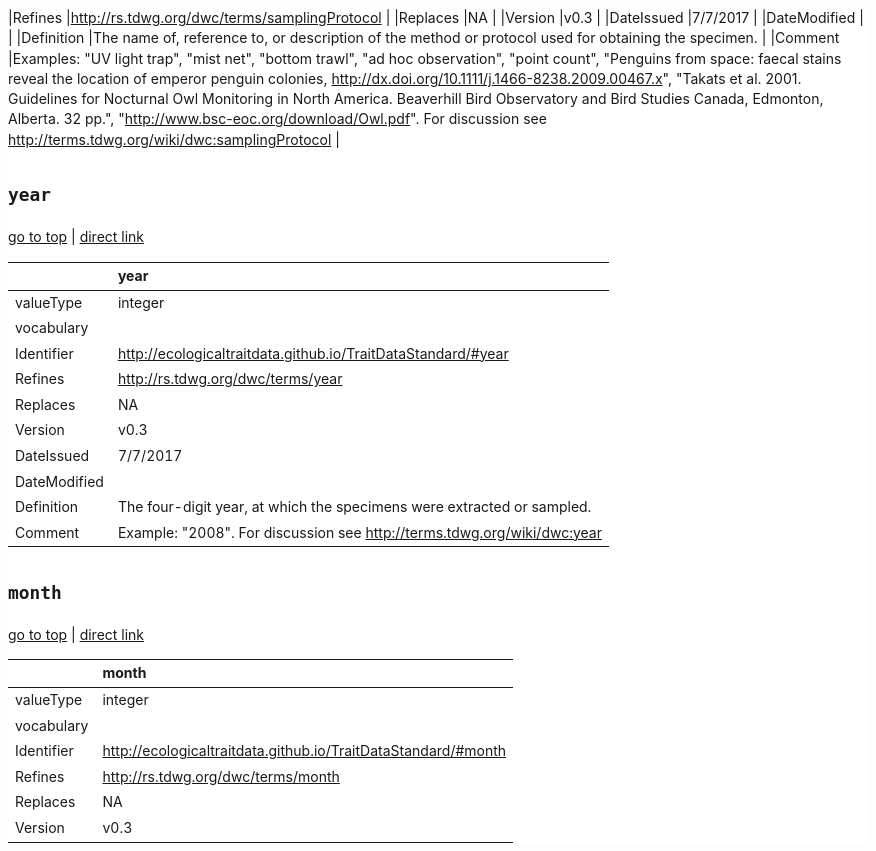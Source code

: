 |Refines      |http://rs.tdwg.org/dwc/terms/samplingProtocol                                                                                                                                                                                                                                                                                                                                                                                                                                                                       |
|Replaces     |NA                                                                                                                                                                                                                                                                                                                                                                                                                                                                                                                  |
|Version      |v0.3                                                                                                                                                                                                                                                                                                                                                                                                                                                                                                                |
|DateIssued   |7/7/2017                                                                                                                                                                                                                                                                                                                                                                                                                                                                                                            |
|DateModified |                                                                                                                                                                                                                                                                                                                                                                                                                                                                                                                    |
|Definition   |The name of, reference to, or description of the method or protocol used for obtaining the specimen.                                                                                                                                                                                                                                                                                                                                                                                                                |
|Comment      |Examples: "UV light trap", "mist net", "bottom trawl", "ad hoc observation", "point count", "Penguins from space: faecal stains reveal the location of emperor penguin colonies, http://dx.doi.org/10.1111/j.1466-8238.2009.00467.x", "Takats et al. 2001. Guidelines for Nocturnal Owl Monitoring in North America. Beaverhill Bird Observatory and Bird Studies Canada, Edmonton, Alberta. 32 pp.", "http://www.bsc-eoc.org/download/Owl.pdf". For discussion see http://terms.tdwg.org/wiki/dwc:samplingProtocol |
## `year`  
[go to top](http://ecologicaltraitdata.github.io/TraitDataStandard/)  |  [direct link](http://ecologicaltraitdata.github.io/TraitDataStandard/#year)

|             |year                                                                    |
|:------------|:-----------------------------------------------------------------------|
|valueType    |integer                                                                 |
|vocabulary   |                                                                        |
|Identifier   |http://ecologicaltraitdata.github.io/TraitDataStandard/#year            |
|Refines      |http://rs.tdwg.org/dwc/terms/year                                       |
|Replaces     |NA                                                                      |
|Version      |v0.3                                                                    |
|DateIssued   |7/7/2017                                                                |
|DateModified |                                                                        |
|Definition   |The four-digit year, at which the specimens were extracted or sampled.  |
|Comment      |Example: "2008". For discussion see http://terms.tdwg.org/wiki/dwc:year |
## `month`  
[go to top](http://ecologicaltraitdata.github.io/TraitDataStandard/)  |  [direct link](http://ecologicaltraitdata.github.io/TraitDataStandard/#month)

|             |month                                                                                              |
|:------------|:--------------------------------------------------------------------------------------------------|
|valueType    |integer                                                                                            |
|vocabulary   |                                                                                                   |
|Identifier   |http://ecologicaltraitdata.github.io/TraitDataStandard/#month                                      |
|Refines      |http://rs.tdwg.org/dwc/terms/month                                                                 |
|Replaces     |NA                                                                                                 |
|Version      |v0.3                                                                                               |